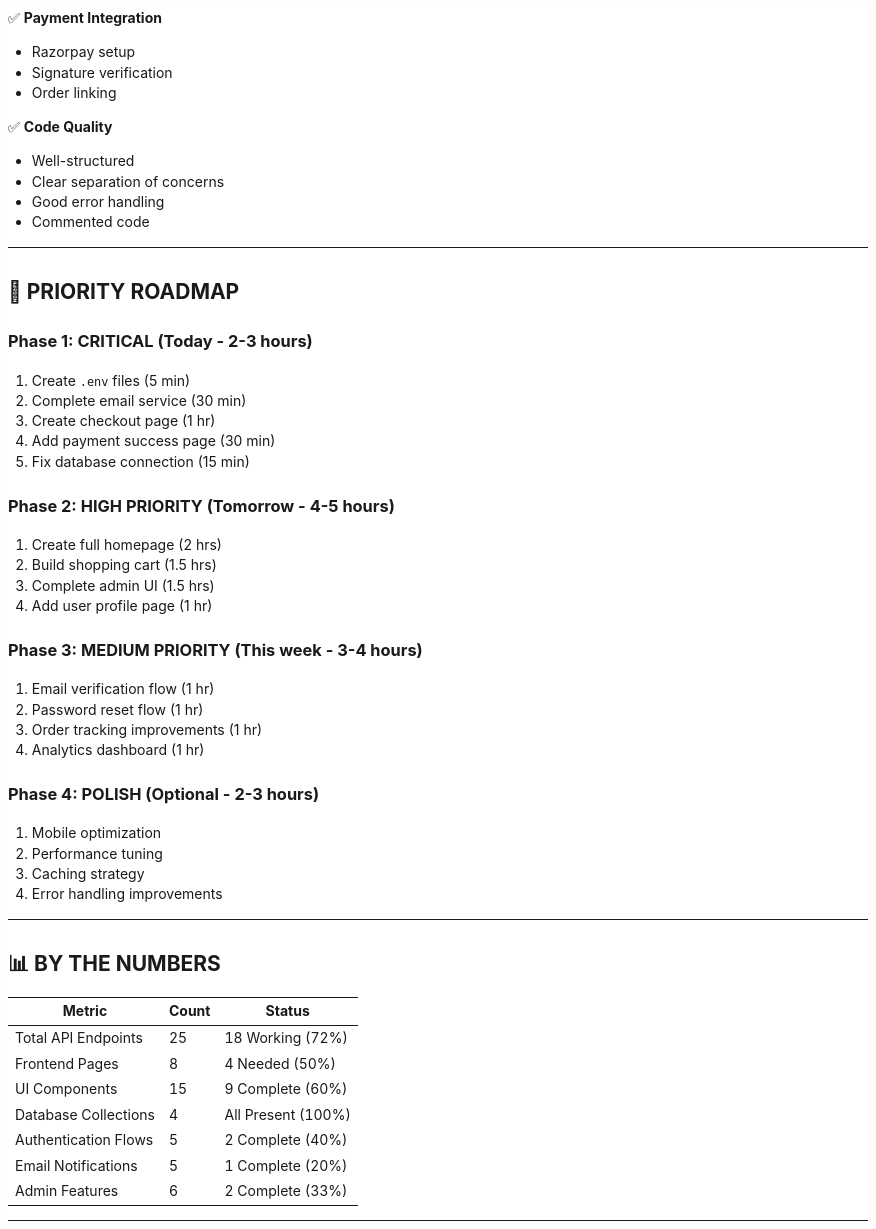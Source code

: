 ✅ **Payment Integration**
- Razorpay setup
- Signature verification
- Order linking

✅ **Code Quality**
- Well-structured
- Clear separation of concerns
- Good error handling
- Commented code

---

## 🎯 PRIORITY ROADMAP

### **Phase 1: CRITICAL (Today - 2-3 hours)**
1. Create `.env` files (5 min)
2. Complete email service (30 min)
3. Create checkout page (1 hr)
4. Add payment success page (30 min)
5. Fix database connection (15 min)

### **Phase 2: HIGH PRIORITY (Tomorrow - 4-5 hours)**
1. Create full homepage (2 hrs)
2. Build shopping cart (1.5 hrs)
3. Complete admin UI (1.5 hrs)
4. Add user profile page (1 hr)

### **Phase 3: MEDIUM PRIORITY (This week - 3-4 hours)**
1. Email verification flow (1 hr)
2. Password reset flow (1 hr)
3. Order tracking improvements (1 hr)
4. Analytics dashboard (1 hr)

### **Phase 4: POLISH (Optional - 2-3 hours)**
1. Mobile optimization
2. Performance tuning
3. Caching strategy
4. Error handling improvements

---

## 📊 BY THE NUMBERS

| Metric | Count | Status |
|--------|-------|--------|
| Total API Endpoints | 25 | 18 Working (72%) |
| Frontend Pages | 8 | 4 Needed (50%) |
| UI Components | 15 | 9 Complete (60%) |
| Database Collections | 4 | All Present (100%) |
| Authentication Flows | 5 | 2 Complete (40%) |
| Email Notifications | 5 | 1 Complete (20%) |
| Admin Features | 6 | 2 Complete (33%) |

---